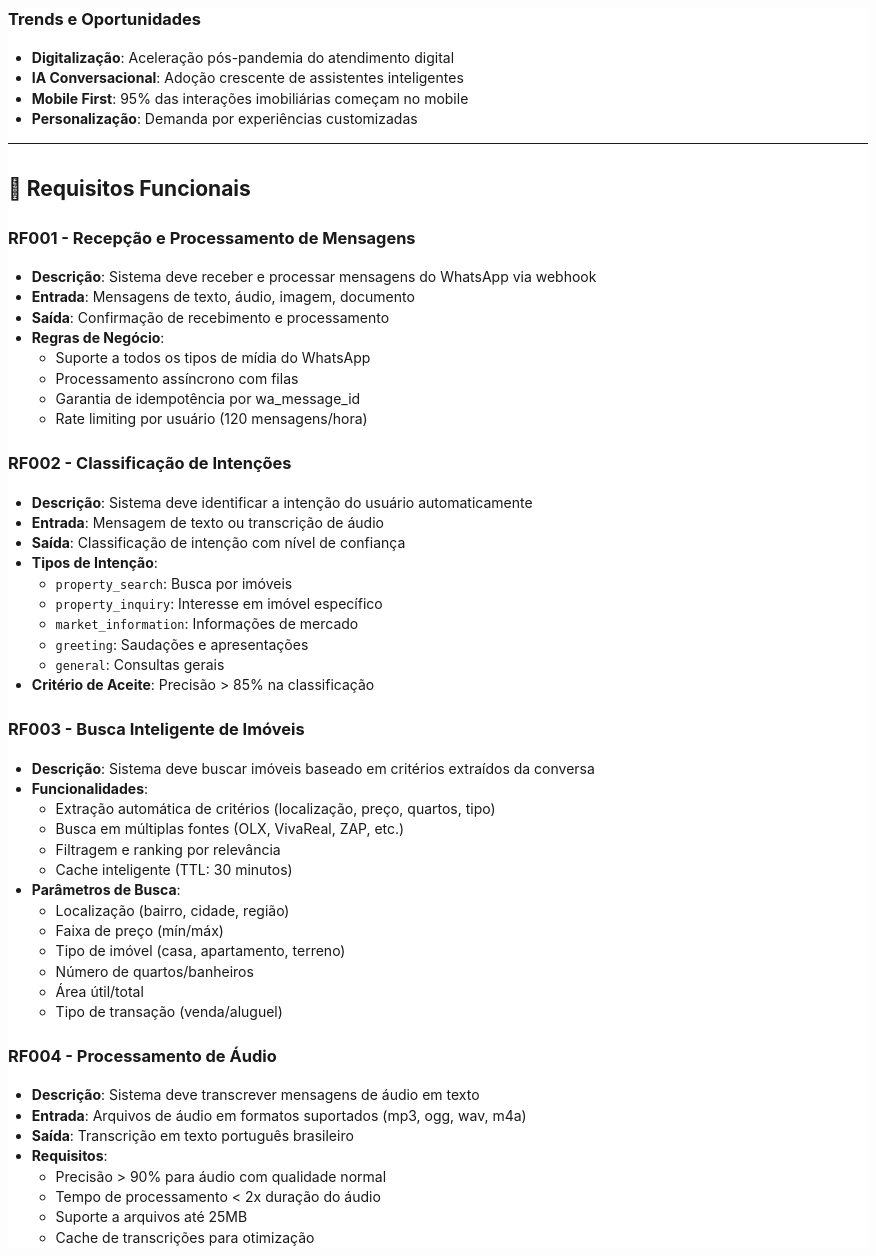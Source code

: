 ### **Trends e Oportunidades**
- **Digitalização**: Aceleração pós-pandemia do atendimento digital
- **IA Conversacional**: Adoção crescente de assistentes inteligentes
- **Mobile First**: 95% das interações imobiliárias começam no mobile
- **Personalização**: Demanda por experiências customizadas

---

## 🔧 **Requisitos Funcionais**

### **RF001 - Recepção e Processamento de Mensagens**
- **Descrição**: Sistema deve receber e processar mensagens do WhatsApp via webhook
- **Entrada**: Mensagens de texto, áudio, imagem, documento
- **Saída**: Confirmação de recebimento e processamento
- **Regras de Negócio**:
  - Suporte a todos os tipos de mídia do WhatsApp
  - Processamento assíncrono com filas
  - Garantia de idempotência por wa_message_id
  - Rate limiting por usuário (120 mensagens/hora)

### **RF002 - Classificação de Intenções**
- **Descrição**: Sistema deve identificar a intenção do usuário automaticamente
- **Entrada**: Mensagem de texto ou transcrição de áudio
- **Saída**: Classificação de intenção com nível de confiança
- **Tipos de Intenção**:
  - `property_search`: Busca por imóveis
  - `property_inquiry`: Interesse em imóvel específico
  - `market_information`: Informações de mercado
  - `greeting`: Saudações e apresentações
  - `general`: Consultas gerais
- **Critério de Aceite**: Precisão > 85% na classificação

### **RF003 - Busca Inteligente de Imóveis**
- **Descrição**: Sistema deve buscar imóveis baseado em critérios extraídos da conversa
- **Funcionalidades**:
  - Extração automática de critérios (localização, preço, quartos, tipo)
  - Busca em múltiplas fontes (OLX, VivaReal, ZAP, etc.)
  - Filtragem e ranking por relevância
  - Cache inteligente (TTL: 30 minutos)
- **Parâmetros de Busca**:
  - Localização (bairro, cidade, região)
  - Faixa de preço (mín/máx)
  - Tipo de imóvel (casa, apartamento, terreno)
  - Número de quartos/banheiros
  - Área útil/total
  - Tipo de transação (venda/aluguel)

### **RF004 - Processamento de Áudio**
- **Descrição**: Sistema deve transcrever mensagens de áudio em texto
- **Entrada**: Arquivos de áudio em formatos suportados (mp3, ogg, wav, m4a)
- **Saída**: Transcrição em texto português brasileiro
- **Requisitos**:
  - Precisão > 90% para áudio com qualidade normal
  - Tempo de processamento < 2x duração do áudio
  - Suporte a arquivos até 25MB
  - Cache de transcrições para otimização
